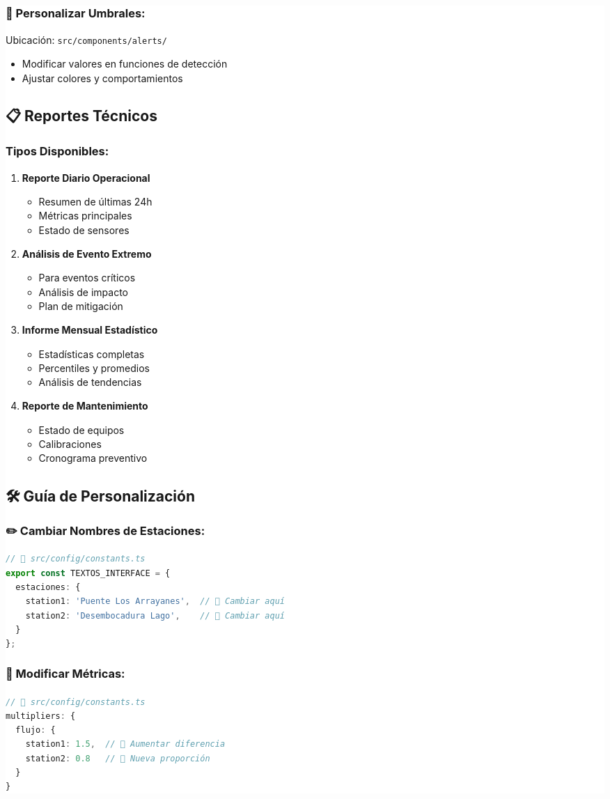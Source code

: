 ### 🔧 Personalizar Umbrales:

Ubicación: `src/components/alerts/` 
- Modificar valores en funciones de detección
- Ajustar colores y comportamientos

## 📋 Reportes Técnicos

### Tipos Disponibles:

1. **Reporte Diario Operacional**
   - Resumen de últimas 24h
   - Métricas principales
   - Estado de sensores

2. **Análisis de Evento Extremo**  
   - Para eventos críticos
   - Análisis de impacto
   - Plan de mitigación

3. **Informe Mensual Estadístico**
   - Estadísticas completas
   - Percentiles y promedios
   - Análisis de tendencias

4. **Reporte de Mantenimiento**
   - Estado de equipos
   - Calibraciones
   - Cronograma preventivo

## 🛠️ Guía de Personalización

### ✏️ Cambiar Nombres de Estaciones:

```typescript
// 📍 src/config/constants.ts
export const TEXTOS_INTERFACE = {
  estaciones: {
    station1: 'Puente Los Arrayanes',  // 🔧 Cambiar aquí
    station2: 'Desembocadura Lago',    // 🔧 Cambiar aquí
  }
};
```

### 🎯 Modificar Métricas:

```typescript
// 📍 src/config/constants.ts  
multipliers: {
  flujo: { 
    station1: 1.5,  // 🔧 Aumentar diferencia
    station2: 0.8   // 🔧 Nueva proporción
  }
}
```
